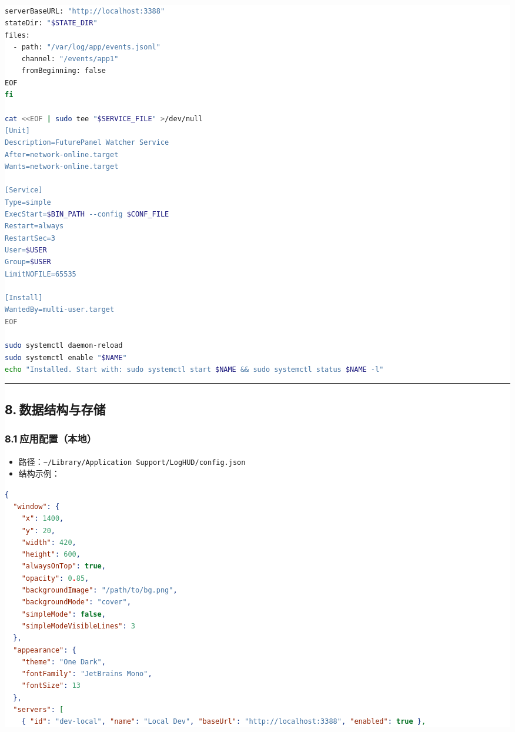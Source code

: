 ```bash
serverBaseURL: "http://localhost:3388"
stateDir: "$STATE_DIR"
files:
  - path: "/var/log/app/events.jsonl"
    channel: "/events/app1"
    fromBeginning: false
EOF
fi

cat <<EOF | sudo tee "$SERVICE_FILE" >/dev/null
[Unit]
Description=FuturePanel Watcher Service
After=network-online.target
Wants=network-online.target

[Service]
Type=simple
ExecStart=$BIN_PATH --config $CONF_FILE
Restart=always
RestartSec=3
User=$USER
Group=$USER
LimitNOFILE=65535

[Install]
WantedBy=multi-user.target
EOF

sudo systemctl daemon-reload
sudo systemctl enable "$NAME"
echo "Installed. Start with: sudo systemctl start $NAME && sudo systemctl status $NAME -l"
```

---

## 8. 数据结构与存储

### 8.1 应用配置（本地）
- 路径：`~/Library/Application Support/LogHUD/config.json`
- 结构示例：
```json
{
  "window": {
    "x": 1400,
    "y": 20,
    "width": 420,
    "height": 600,
    "alwaysOnTop": true,
    "opacity": 0.85,
    "backgroundImage": "/path/to/bg.png",
    "backgroundMode": "cover", 
    "simpleMode": false,
    "simpleModeVisibleLines": 3
  },
  "appearance": {
    "theme": "One Dark",
    "fontFamily": "JetBrains Mono",
    "fontSize": 13
  },
  "servers": [
    { "id": "dev-local", "name": "Local Dev", "baseUrl": "http://localhost:3388", "enabled": true },
```